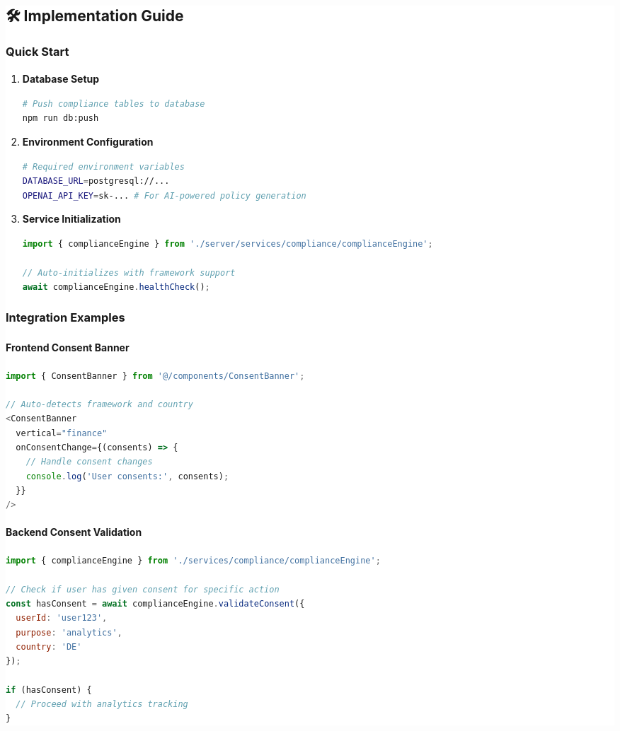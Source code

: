 
## 🛠️ Implementation Guide

### Quick Start

1. **Database Setup**
   ```bash
   # Push compliance tables to database
   npm run db:push
   ```

2. **Environment Configuration**
   ```bash
   # Required environment variables
   DATABASE_URL=postgresql://...
   OPENAI_API_KEY=sk-... # For AI-powered policy generation
   ```

3. **Service Initialization**
   ```javascript
   import { complianceEngine } from './server/services/compliance/complianceEngine';
   
   // Auto-initializes with framework support
   await complianceEngine.healthCheck();
   ```

### Integration Examples

#### Frontend Consent Banner
```javascript
import { ConsentBanner } from '@/components/ConsentBanner';

// Auto-detects framework and country
<ConsentBanner
  vertical="finance"
  onConsentChange={(consents) => {
    // Handle consent changes
    console.log('User consents:', consents);
  }}
/>
```

#### Backend Consent Validation
```javascript
import { complianceEngine } from './services/compliance/complianceEngine';

// Check if user has given consent for specific action
const hasConsent = await complianceEngine.validateConsent({
  userId: 'user123',
  purpose: 'analytics',
  country: 'DE'
});

if (hasConsent) {
  // Proceed with analytics tracking
}
```
